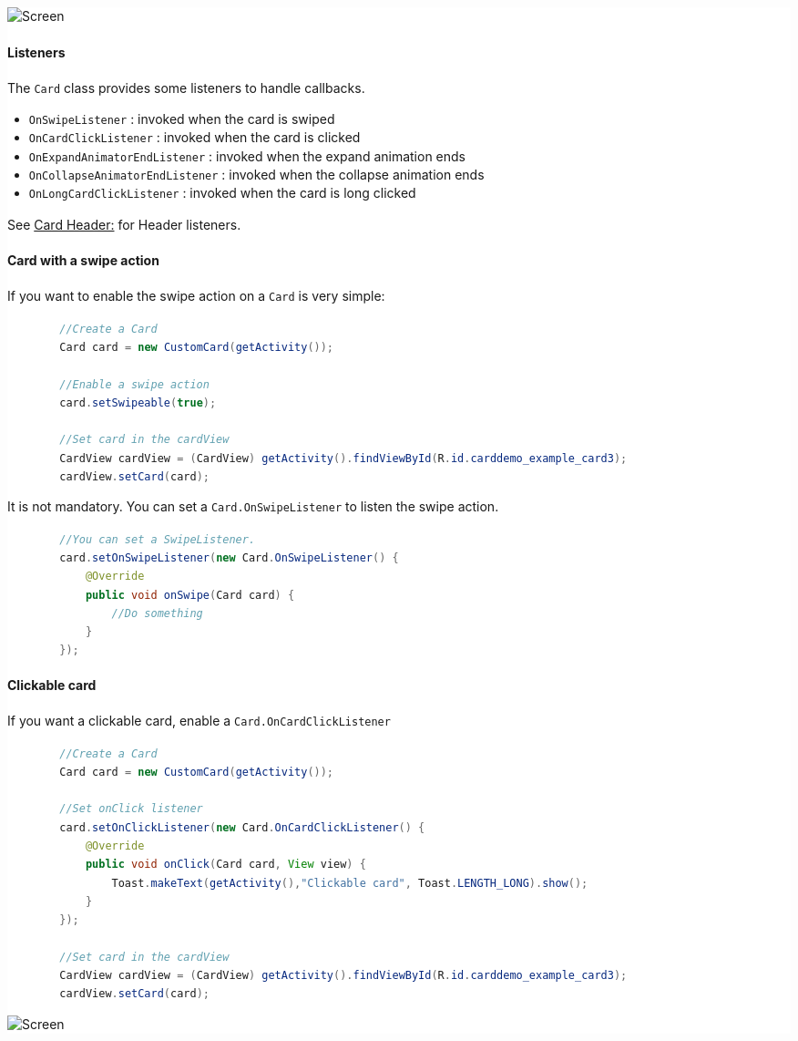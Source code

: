 ![Screen](https://github.com/gabrielemariotti/cardslib/raw/master/demo/images/card/mycard.png)

#### Listeners

The `Card` class provides some listeners to handle callbacks.

* `OnSwipeListener` : invoked when the card is swiped
* `OnCardClickListener` : invoked when the card is clicked
* `OnExpandAnimatorEndListener` : invoked when the expand animation ends
* `OnCollapseAnimatorEndListener` : invoked when the collapse animation ends
* `OnLongCardClickListener` : invoked when the card is long clicked

See [Card Header:](https://github.com/gabrielemariotti/cardslib/tree/master/doc/HEADER.md) for Header listeners.

#### Card with a swipe action

If you want to enable the swipe action on a `Card` is very simple:

``` java
        //Create a Card
        Card card = new CustomCard(getActivity());

        //Enable a swipe action
        card.setSwipeable(true);

        //Set card in the cardView
        CardView cardView = (CardView) getActivity().findViewById(R.id.carddemo_example_card3);
        cardView.setCard(card);
```

It is not mandatory. You can set a `Card.OnSwipeListener` to listen the swipe action.

``` java
        //You can set a SwipeListener.
        card.setOnSwipeListener(new Card.OnSwipeListener() {
            @Override
            public void onSwipe(Card card) {
                //Do something
            }
        });
```

#### Clickable card

If you want a clickable card, enable a `Card.OnCardClickListener`

``` java
        //Create a Card
        Card card = new CustomCard(getActivity());

        //Set onClick listener
        card.setOnClickListener(new Card.OnCardClickListener() {
            @Override
            public void onClick(Card card, View view) {
                Toast.makeText(getActivity(),"Clickable card", Toast.LENGTH_LONG).show();
            }
        });

        //Set card in the cardView
        CardView cardView = (CardView) getActivity().findViewById(R.id.carddemo_example_card3);
        cardView.setCard(card);
```
![Screen](https://github.com/gabrielemariotti/cardslib/raw/master/demo/images/card/clickable.png)
